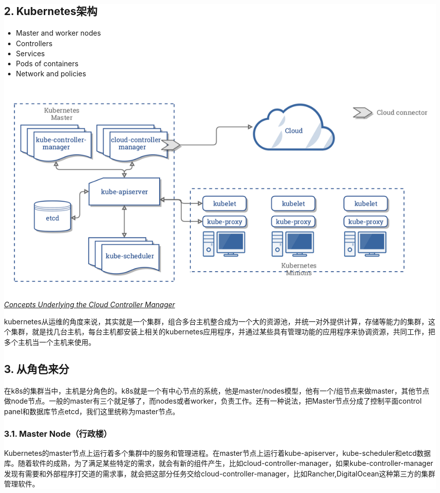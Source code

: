 



## 2. Kubernetes架构

- Master and worker nodes
- Controllers
- Services
- Pods of containers
- Network and policies

![img](/pages/keynotes/L2_advanced/3_kubernetes/pics/4_KUBERNETES_ARCHITECTURE/3fe3zhgikft1-KubernetesArchitecture.png)

[*Concepts Underlying the Cloud Controller Manager*](https://kubernetes.io/docs/concepts/architecture/cloud-controller/)



kubernetes从运维的角度来说，其实就是一个集群，组合多台主机整合成为一个大的资源池，并统一对外提供计算，存储等能力的集群，这个集群，就是找几台主机，每台主机都安装上相关的kubernetes应用程序，并通过某些具有管理功能的应用程序来协调资源，共同工作，把多个主机当一个主机来使用。



## 3. 从角色来分

在k8s的集群当中，主机是分角色的。k8s就是一个有中心节点的系统，他是master/nodes模型，他有一个/组节点来做master，其他节点做node节点。一般的master有三个就足够了，而nodes或者worker，负责工作。还有一种说法，把Master节点分成了控制平面control panel和数据库节点etcd，我们这里统称为master节点。

### 3.1. Master Node（行政楼）

Kubernetes的master节点上运行着多个集群中的服务和管理进程。在master节点上运行着kube-apiserver，kube-scheduler和etcd数据库。随着软件的成熟，为了满足某些特定的需求，就会有新的组件产生，比如cloud-controller-manager，如果kube-controller-manager发现有需要和外部程序打交道的需求事，就会把这部分任务交给cloud-controller-manager，比如Rancher,DigitalOcean这种第三方的集群管理软件。
